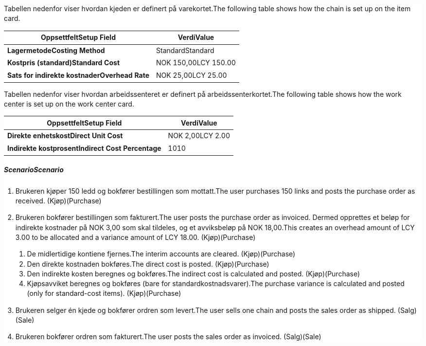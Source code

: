 <span data-ttu-id="e2608-146">Tabellen nedenfor viser hvordan kjeden er definert på varekortet.</span><span class="sxs-lookup"><span data-stu-id="e2608-146">The following table shows how the chain is set up on the item card.</span></span>  

|<span data-ttu-id="e2608-147">Oppsettfelt</span><span class="sxs-lookup"><span data-stu-id="e2608-147">Setup Field</span></span>|<span data-ttu-id="e2608-148">Verdi</span><span class="sxs-lookup"><span data-stu-id="e2608-148">Value</span></span>|  
|-----------------|-----------|  
|<span data-ttu-id="e2608-149">**Lagermetode**</span><span class="sxs-lookup"><span data-stu-id="e2608-149">**Costing Method**</span></span>|<span data-ttu-id="e2608-150">Standard</span><span class="sxs-lookup"><span data-stu-id="e2608-150">Standard</span></span>|  
|<span data-ttu-id="e2608-151">**Kostpris (standard)**</span><span class="sxs-lookup"><span data-stu-id="e2608-151">**Standard Cost**</span></span>|<span data-ttu-id="e2608-152">NOK 150,00</span><span class="sxs-lookup"><span data-stu-id="e2608-152">LCY 150.00</span></span>|  
|<span data-ttu-id="e2608-153">**Sats for indirekte kostnader**</span><span class="sxs-lookup"><span data-stu-id="e2608-153">**Overhead Rate**</span></span>|<span data-ttu-id="e2608-154">NOK 25,00</span><span class="sxs-lookup"><span data-stu-id="e2608-154">LCY 25.00</span></span>|  

<span data-ttu-id="e2608-155">Tabellen nedenfor viser hvordan arbeidssenteret er definert på arbeidssenterkortet.</span><span class="sxs-lookup"><span data-stu-id="e2608-155">The following table shows how the work center is set up on the work center card.</span></span>  

|<span data-ttu-id="e2608-156">Oppsettfelt</span><span class="sxs-lookup"><span data-stu-id="e2608-156">Setup Field</span></span>|<span data-ttu-id="e2608-157">Verdi</span><span class="sxs-lookup"><span data-stu-id="e2608-157">Value</span></span>|  
|-----------------|-----------|  
|<span data-ttu-id="e2608-158">**Direkte enhetskost**</span><span class="sxs-lookup"><span data-stu-id="e2608-158">**Direct Unit Cost**</span></span>|<span data-ttu-id="e2608-159">NOK 2,00</span><span class="sxs-lookup"><span data-stu-id="e2608-159">LCY 2.00</span></span>|  
|<span data-ttu-id="e2608-160">**Indirekte kostprosent**</span><span class="sxs-lookup"><span data-stu-id="e2608-160">**Indirect Cost Percentage**</span></span>|<span data-ttu-id="e2608-161">10</span><span class="sxs-lookup"><span data-stu-id="e2608-161">10</span></span>|  

##### <a name="scenario"></a><span data-ttu-id="e2608-162">Scenario</span><span class="sxs-lookup"><span data-stu-id="e2608-162">Scenario</span></span>  
1. <span data-ttu-id="e2608-163">Brukeren kjøper 150 ledd og bokfører bestillingen som mottatt.</span><span class="sxs-lookup"><span data-stu-id="e2608-163">The user purchases 150 links and posts the purchase order as received.</span></span> <span data-ttu-id="e2608-164">(Kjøp)</span><span class="sxs-lookup"><span data-stu-id="e2608-164">(Purchase)</span></span>  
2. <span data-ttu-id="e2608-165">Brukeren bokfører bestillingen som fakturert.</span><span class="sxs-lookup"><span data-stu-id="e2608-165">The user posts the purchase order as invoiced.</span></span> <span data-ttu-id="e2608-166">Dermed opprettes et beløp for indirekte kostnader på NOK 3,00 som skal tildeles, og et avviksbeløp på NOK 18,00.</span><span class="sxs-lookup"><span data-stu-id="e2608-166">This creates an overhead amount of LCY 3.00 to be allocated and a variance amount of LCY 18.00.</span></span> <span data-ttu-id="e2608-167">(Kjøp)</span><span class="sxs-lookup"><span data-stu-id="e2608-167">(Purchase)</span></span>  

    1. <span data-ttu-id="e2608-168">De midlertidige kontiene fjernes.</span><span class="sxs-lookup"><span data-stu-id="e2608-168">The interim accounts are cleared.</span></span> <span data-ttu-id="e2608-169">(Kjøp)</span><span class="sxs-lookup"><span data-stu-id="e2608-169">(Purchase)</span></span>  
    2. <span data-ttu-id="e2608-170">Den direkte kostnaden bokføres.</span><span class="sxs-lookup"><span data-stu-id="e2608-170">The direct cost is posted.</span></span> <span data-ttu-id="e2608-171">(Kjøp)</span><span class="sxs-lookup"><span data-stu-id="e2608-171">(Purchase)</span></span>  
    3. <span data-ttu-id="e2608-172">Den indirekte kosten beregnes og bokføres.</span><span class="sxs-lookup"><span data-stu-id="e2608-172">The indirect cost is calculated and posted.</span></span> <span data-ttu-id="e2608-173">(Kjøp)</span><span class="sxs-lookup"><span data-stu-id="e2608-173">(Purchase)</span></span>  
    4. <span data-ttu-id="e2608-174">Kjøpsavviket beregnes og bokføres (bare for standardkostnadsvarer).</span><span class="sxs-lookup"><span data-stu-id="e2608-174">The purchase variance is calculated and posted (only for standard-cost items).</span></span> <span data-ttu-id="e2608-175">(Kjøp)</span><span class="sxs-lookup"><span data-stu-id="e2608-175">(Purchase)</span></span>  
3. <span data-ttu-id="e2608-176">Brukeren selger én kjede og bokfører ordren som levert.</span><span class="sxs-lookup"><span data-stu-id="e2608-176">The user sells one chain and posts the sales order as shipped.</span></span> <span data-ttu-id="e2608-177">(Salg)</span><span class="sxs-lookup"><span data-stu-id="e2608-177">(Sale)</span></span>  
4. <span data-ttu-id="e2608-178">Brukeren bokfører ordren som fakturert.</span><span class="sxs-lookup"><span data-stu-id="e2608-178">The user posts the sales order as invoiced.</span></span> <span data-ttu-id="e2608-179">(Salg)</span><span class="sxs-lookup"><span data-stu-id="e2608-179">(Sale)</span></span>  
